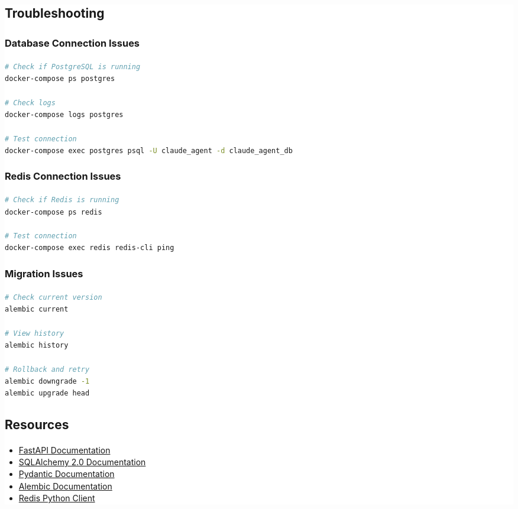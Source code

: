 ## Troubleshooting

### Database Connection Issues
```bash
# Check if PostgreSQL is running
docker-compose ps postgres

# Check logs
docker-compose logs postgres

# Test connection
docker-compose exec postgres psql -U claude_agent -d claude_agent_db
```

### Redis Connection Issues
```bash
# Check if Redis is running
docker-compose ps redis

# Test connection
docker-compose exec redis redis-cli ping
```

### Migration Issues
```bash
# Check current version
alembic current

# View history
alembic history

# Rollback and retry
alembic downgrade -1
alembic upgrade head
```

## Resources

- [FastAPI Documentation](https://fastapi.tiangolo.com/)
- [SQLAlchemy 2.0 Documentation](https://docs.sqlalchemy.org/en/20/)
- [Pydantic Documentation](https://docs.pydantic.dev/)
- [Alembic Documentation](https://alembic.sqlalchemy.org/)
- [Redis Python Client](https://redis-py.readthedocs.io/)
